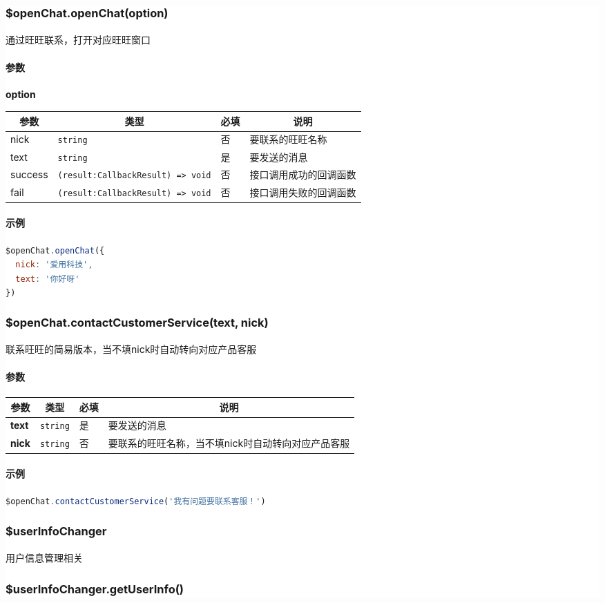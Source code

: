 

### $openChat.openChat(option)

通过旺旺联系，打开对应旺旺窗口

#### 参数

**option**

| 参数    | 类型                              | 必填 | 说明                   |
| ------- | --------------------------------- | ---- | ---------------------- |
| nick    | `string`                          | 否   | 要联系的旺旺名称       |
| text    | `string`                          | 是   | 要发送的消息           |
| success | `(result:CallbackResult) => void` | 否   | 接口调用成功的回调函数 |
| fail    | `(result:CallbackResult) => void` | 否   | 接口调用失败的回调函数 |

#### 示例

```javascript
$openChat.openChat({
  nick: '爱用科技',
  text: '你好呀'
})
```



### $openChat.contactCustomerService(text, nick)

联系旺旺的简易版本，当不填nick时自动转向对应产品客服

#### 参数

| 参数     | 类型     | 必填 | 说明                                               |
| -------- | -------- | ---- | -------------------------------------------------- |
| **text** | `string` | 是   | 要发送的消息                                       |
| **nick** | `string` | 否   | 要联系的旺旺名称，当不填nick时自动转向对应产品客服 |

#### 示例

```javascript
$openChat.contactCustomerService('我有问题要联系客服！')
```



### $userInfoChanger

用户信息管理相关



### $userInfoChanger.getUserInfo()
